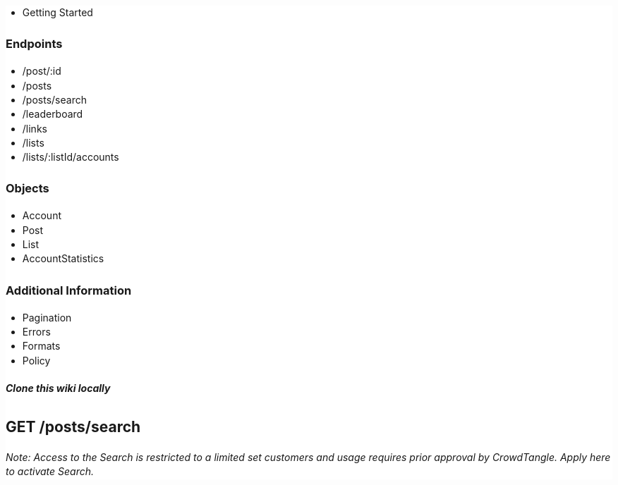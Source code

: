 






* Getting Started


### Endpoints


* /post/:id
* /posts
* /posts/search
* /leaderboard
* /links
* /lists
* /lists/:listId/accounts


### Objects


* Account
* Post
* List
* AccountStatistics


### Additional Information


* Pagination
* Errors
* Formats
* Policy





##### Clone this wiki locally

















 

GET /posts/search
-----------------


*Note: Access to the Search is restricted to a limited set customers and usage requires prior approval by CrowdTangle. Apply here to activate Search.*
